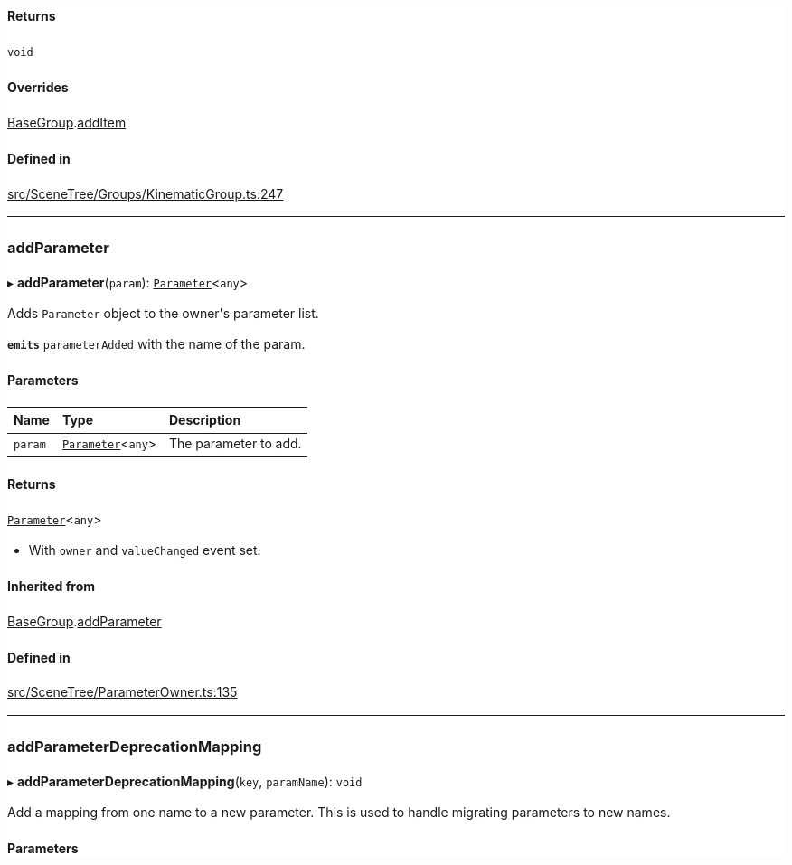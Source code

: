 #### Returns

`void`

#### Overrides

[BaseGroup](SceneTree_Groups_BaseGroup.BaseGroup).[addItem](SceneTree_Groups_BaseGroup.BaseGroup#additem)

#### Defined in

[src/SceneTree/Groups/KinematicGroup.ts:247](https://github.com/ZeaInc/zea-engine/blob/0a2901eeb/src/SceneTree/Groups/KinematicGroup.ts#L247)

___

### addParameter

▸ **addParameter**(`param`): [`Parameter`](../Parameters/SceneTree_Parameters_Parameter.Parameter)<`any`\>

Adds `Parameter` object to the owner's parameter list.

**`emits`** `parameterAdded` with the name of the param.

#### Parameters

| Name | Type | Description |
| :------ | :------ | :------ |
| `param` | [`Parameter`](../Parameters/SceneTree_Parameters_Parameter.Parameter)<`any`\> | The parameter to add. |

#### Returns

[`Parameter`](../Parameters/SceneTree_Parameters_Parameter.Parameter)<`any`\>

- With `owner` and `valueChanged` event set.

#### Inherited from

[BaseGroup](SceneTree_Groups_BaseGroup.BaseGroup).[addParameter](SceneTree_Groups_BaseGroup.BaseGroup#addparameter)

#### Defined in

[src/SceneTree/ParameterOwner.ts:135](https://github.com/ZeaInc/zea-engine/blob/0a2901eeb/src/SceneTree/ParameterOwner.ts#L135)

___

### addParameterDeprecationMapping

▸ **addParameterDeprecationMapping**(`key`, `paramName`): `void`

Add a mapping from one name to a new parameter.
This is used to handle migrating parameters to new names.

#### Parameters
